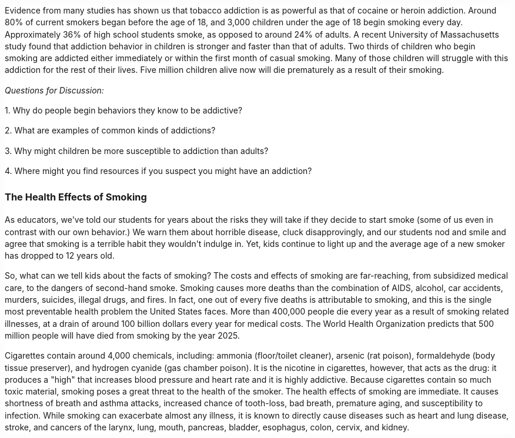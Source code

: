 Evidence from many studies has shown us that tobacco addiction is as powerful as that of cocaine or heroin addiction. Around 80% of current smokers began before the age of 18, and 3,000 children under the age of 18 begin smoking every day. Approximately 36% of high school students smoke, as opposed to around 24% of adults. A recent University of Massachusetts study found that addiction behavior in children is stronger and faster than that of adults. Two thirds of children who begin smoking are addicted either immediately or within the first month of casual smoking. Many of those children will struggle with this addiction for the rest of their lives. Five million children alive now will die prematurely as a result of their smoking.
</p>
<p>
<i>
Questions for Discussion:
</i>
</p>
<p>
1. Why do people begin behaviors they know to be addictive?
</p>
<p>
2. What are examples of common kinds of addictions?
</p>
<p>
3. Why might children be more susceptible to addiction than adults?
</p>
<p>
4. Where might you find resources if you suspect you might have an addiction?
</p>
<h3>
The Health Effects of Smoking
</h3>
<p>
As educators, we've told our students for years about the risks they will take if they decide to start smoke (some of us even in contrast with our own behavior.) We warn them about horrible disease, cluck disapprovingly, and our students nod and smile and agree that smoking is a terrible habit they wouldn't indulge in. Yet, kids continue to light up and the average age of a new smoker has dropped to 12 years old.
</p>
<p>
So, what can we tell kids about the facts of smoking? The costs and effects of smoking are far-reaching, from subsidized medical care, to the dangers of second-hand smoke. Smoking causes more deaths than the combination of AIDS, alcohol, car accidents, murders, suicides, illegal drugs, and fires. In fact, one out of every five deaths is attributable to smoking, and this is the single most preventable health problem the United States faces. More than 400,000 people die every year as a result of smoking related illnesses, at a drain of around 100 billion dollars every year for medical costs. The World Health Organization predicts that 500 million people will have died from smoking by the year 2025.
</p>
<p>
Cigarettes contain around 4,000 chemicals, including: ammonia (floor/toilet cleaner), arsenic (rat poison), formaldehyde (body tissue preserver), and hydrogen cyanide (gas chamber poison). It is the nicotine in cigarettes, however, that acts as the drug: it produces a "high" that increases blood pressure and heart rate and it is highly addictive. Because cigarettes contain so much toxic material, smoking poses a great threat to the health of the smoker. The health effects of smoking are immediate. It causes shortness of breath and asthma attacks, increased chance of tooth-loss, bad breath, premature aging, and susceptibility to infection. While smoking can exacerbate almost any illness, it is known to directly cause diseases such as heart and lung disease, stroke, and cancers of the larynx, lung, mouth, pancreas, bladder, esophagus, colon, cervix, and kidney.
</p>
<p>